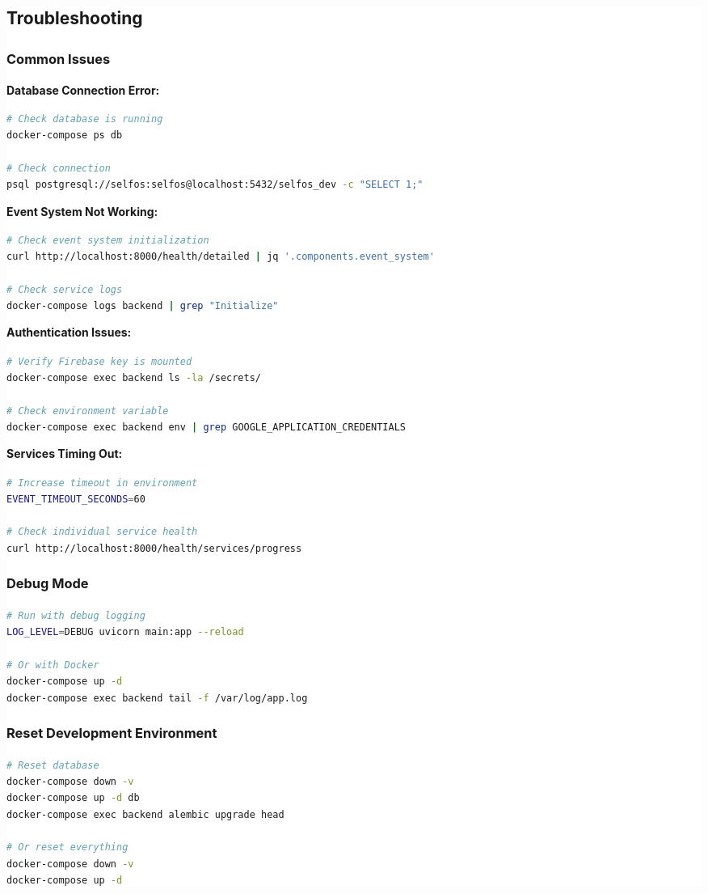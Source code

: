 ## Troubleshooting

### Common Issues

**Database Connection Error:**
```bash
# Check database is running
docker-compose ps db

# Check connection
psql postgresql://selfos:selfos@localhost:5432/selfos_dev -c "SELECT 1;"
```

**Event System Not Working:**
```bash
# Check event system initialization
curl http://localhost:8000/health/detailed | jq '.components.event_system'

# Check service logs
docker-compose logs backend | grep "Initialize"
```

**Authentication Issues:**
```bash
# Verify Firebase key is mounted
docker-compose exec backend ls -la /secrets/

# Check environment variable
docker-compose exec backend env | grep GOOGLE_APPLICATION_CREDENTIALS
```

**Services Timing Out:**
```bash
# Increase timeout in environment
EVENT_TIMEOUT_SECONDS=60

# Check individual service health
curl http://localhost:8000/health/services/progress
```

### Debug Mode

```bash
# Run with debug logging
LOG_LEVEL=DEBUG uvicorn main:app --reload

# Or with Docker
docker-compose up -d
docker-compose exec backend tail -f /var/log/app.log
```

### Reset Development Environment

```bash
# Reset database
docker-compose down -v
docker-compose up -d db
docker-compose exec backend alembic upgrade head

# Or reset everything
docker-compose down -v
docker-compose up -d
```
